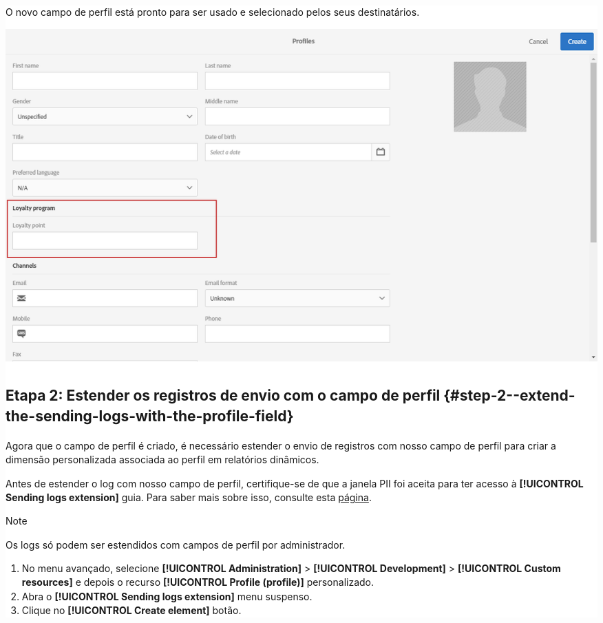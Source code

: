 O novo campo de perfil está pronto para ser usado e selecionado pelos seus destinatários.

![](assets/custom_profile_8.png)

## Etapa 2: Estender os registros de envio com o campo de perfil {#step-2--extend-the-sending-logs-with-the-profile-field}

Agora que o campo de perfil é criado, é necessário estender o envio de registros com nosso campo de perfil para criar a dimensão personalizada associada ao perfil em relatórios dinâmicos.

Antes de estender o log com nosso campo de perfil, certifique-se de que a janela PII foi aceita para ter acesso à **[!UICONTROL Sending logs extension]** guia. Para saber mais sobre isso, consulte esta [página](../../reporting/using/about-dynamic-reports.md#dynamic-reporting-usage-agreement).

>[!NOTE]
>
>Os logs só podem ser estendidos com campos de perfil por administrador.

1. No menu avançado, selecione **[!UICONTROL Administration]** &gt; **[!UICONTROL Development]** &gt; **[!UICONTROL Custom resources]** e depois o recurso **[!UICONTROL Profile (profile)]** personalizado.
1. Abra o **[!UICONTROL Sending logs extension]** menu suspenso.
1. Clique no **[!UICONTROL Create element]** botão.
